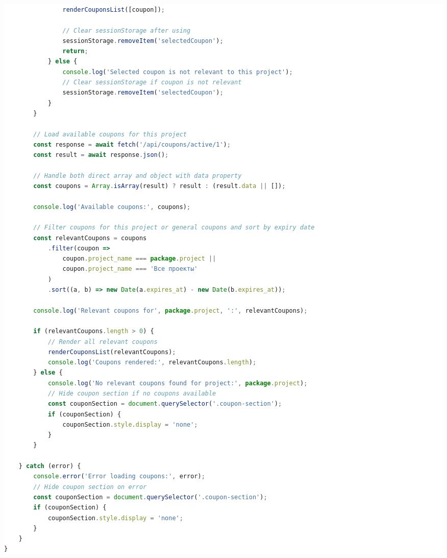 ```javascript
                renderCouponsList([coupon]);
                
                // Clear sessionStorage after using
                sessionStorage.removeItem('selectedCoupon');
                return;
            } else {
                console.log('Selected coupon is not relevant to this project');
                // Clear sessionStorage if coupon is not relevant
                sessionStorage.removeItem('selectedCoupon');
            }
        }
        
        // Load available coupons for this project
        const response = await fetch('/api/coupons/active/1');
        const result = await response.json();
        
        // Handle both direct array and object with data property
        const coupons = Array.isArray(result) ? result : (result.data || []);
        
        console.log('Available coupons:', coupons);
        
        // Filter coupons for this project or general coupons and sort by expiry date
        const relevantCoupons = coupons
            .filter(coupon => 
                coupon.project_name === package.project || 
                coupon.project_name === 'Все проекты'
            )
            .sort((a, b) => new Date(a.expires_at) - new Date(b.expires_at));
        
        console.log('Relevant coupons for', package.project, ':', relevantCoupons);
        
        if (relevantCoupons.length > 0) {
            // Render all relevant coupons
            renderCouponsList(relevantCoupons);
            console.log('Coupons rendered:', relevantCoupons.length);
        } else {
            console.log('No relevant coupons found for project:', package.project);
            // Hide coupon section if no coupons available
            const couponSection = document.querySelector('.coupon-section');
            if (couponSection) {
                couponSection.style.display = 'none';
            }
        }
        
    } catch (error) {
        console.error('Error loading coupons:', error);
        // Hide coupon section on error
        const couponSection = document.querySelector('.coupon-section');
        if (couponSection) {
            couponSection.style.display = 'none';
        }
    }
}
```
